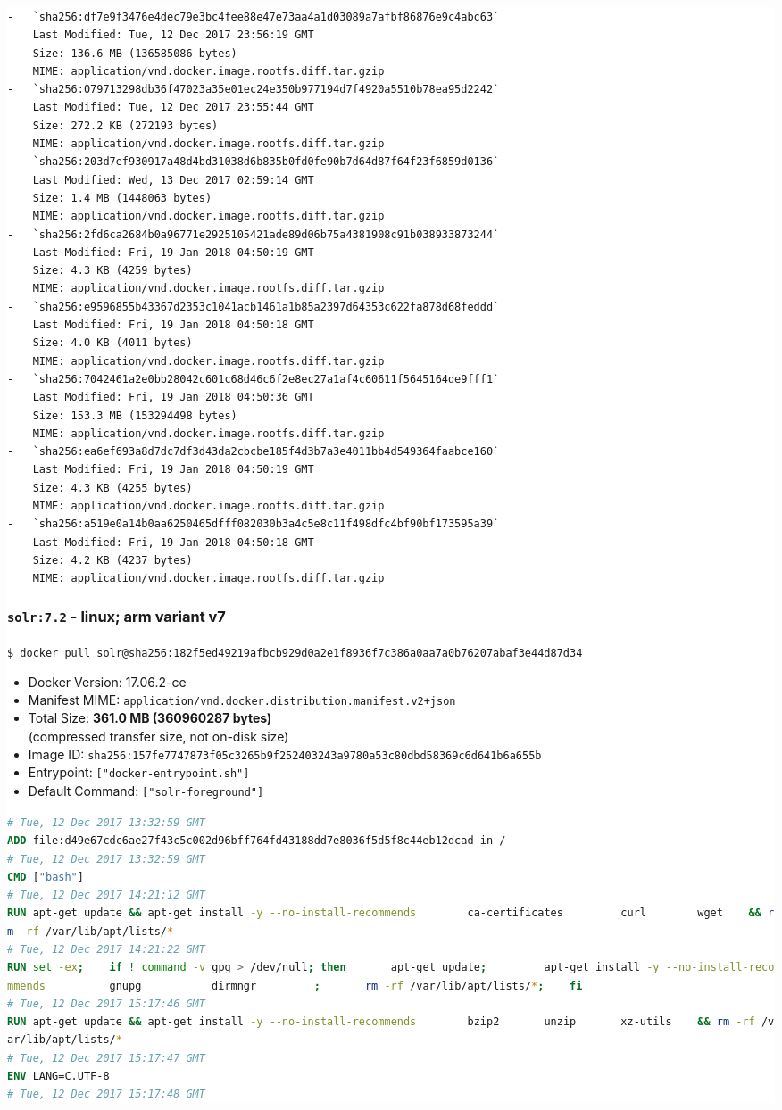 	-	`sha256:df7e9f3476e4dec79e3bc4fee88e47e73aa4a1d03089a7afbf86876e9c4abc63`  
		Last Modified: Tue, 12 Dec 2017 23:56:19 GMT  
		Size: 136.6 MB (136585086 bytes)  
		MIME: application/vnd.docker.image.rootfs.diff.tar.gzip
	-	`sha256:079713298db36f47023a35e01ec24e350b977194d7f4920a5510b78ea95d2242`  
		Last Modified: Tue, 12 Dec 2017 23:55:44 GMT  
		Size: 272.2 KB (272193 bytes)  
		MIME: application/vnd.docker.image.rootfs.diff.tar.gzip
	-	`sha256:203d7ef930917a48d4bd31038d6b835b0fd0fe90b7d64d87f64f23f6859d0136`  
		Last Modified: Wed, 13 Dec 2017 02:59:14 GMT  
		Size: 1.4 MB (1448063 bytes)  
		MIME: application/vnd.docker.image.rootfs.diff.tar.gzip
	-	`sha256:2fd6ca2684b0a96771e2925105421ade89d06b75a4381908c91b038933873244`  
		Last Modified: Fri, 19 Jan 2018 04:50:19 GMT  
		Size: 4.3 KB (4259 bytes)  
		MIME: application/vnd.docker.image.rootfs.diff.tar.gzip
	-	`sha256:e9596855b43367d2353c1041acb1461a1b85a2397d64353c622fa878d68feddd`  
		Last Modified: Fri, 19 Jan 2018 04:50:18 GMT  
		Size: 4.0 KB (4011 bytes)  
		MIME: application/vnd.docker.image.rootfs.diff.tar.gzip
	-	`sha256:7042461a2e0bb28042c601c68d46c6f2e8ec27a1af4c60611f5645164de9fff1`  
		Last Modified: Fri, 19 Jan 2018 04:50:36 GMT  
		Size: 153.3 MB (153294498 bytes)  
		MIME: application/vnd.docker.image.rootfs.diff.tar.gzip
	-	`sha256:ea6ef693a8d7dc7df3d43da2cbcbe185f4d3b7a3e4011bb4d549364faabce160`  
		Last Modified: Fri, 19 Jan 2018 04:50:19 GMT  
		Size: 4.3 KB (4255 bytes)  
		MIME: application/vnd.docker.image.rootfs.diff.tar.gzip
	-	`sha256:a519e0a14b0aa6250465dfff082030b3a4c5e8c11f498dfc4bf90bf173595a39`  
		Last Modified: Fri, 19 Jan 2018 04:50:18 GMT  
		Size: 4.2 KB (4237 bytes)  
		MIME: application/vnd.docker.image.rootfs.diff.tar.gzip

### `solr:7.2` - linux; arm variant v7

```console
$ docker pull solr@sha256:182f5ed49219afbcb929d0a2e1f8936f7c386a0aa7a0b76207abaf3e44d87d34
```

-	Docker Version: 17.06.2-ce
-	Manifest MIME: `application/vnd.docker.distribution.manifest.v2+json`
-	Total Size: **361.0 MB (360960287 bytes)**  
	(compressed transfer size, not on-disk size)
-	Image ID: `sha256:157fe7747873f05c3265b9f252403243a9780a53c80dbd58369c6d641b6a655b`
-	Entrypoint: `["docker-entrypoint.sh"]`
-	Default Command: `["solr-foreground"]`

```dockerfile
# Tue, 12 Dec 2017 13:32:59 GMT
ADD file:d49e67cdc6ae27f43c5c002d96bff764fd43188dd7e8036f5d5f8c44eb12dcad in / 
# Tue, 12 Dec 2017 13:32:59 GMT
CMD ["bash"]
# Tue, 12 Dec 2017 14:21:12 GMT
RUN apt-get update && apt-get install -y --no-install-recommends 		ca-certificates 		curl 		wget 	&& rm -rf /var/lib/apt/lists/*
# Tue, 12 Dec 2017 14:21:22 GMT
RUN set -ex; 	if ! command -v gpg > /dev/null; then 		apt-get update; 		apt-get install -y --no-install-recommends 			gnupg 			dirmngr 		; 		rm -rf /var/lib/apt/lists/*; 	fi
# Tue, 12 Dec 2017 15:17:46 GMT
RUN apt-get update && apt-get install -y --no-install-recommends 		bzip2 		unzip 		xz-utils 	&& rm -rf /var/lib/apt/lists/*
# Tue, 12 Dec 2017 15:17:47 GMT
ENV LANG=C.UTF-8
# Tue, 12 Dec 2017 15:17:48 GMT
```